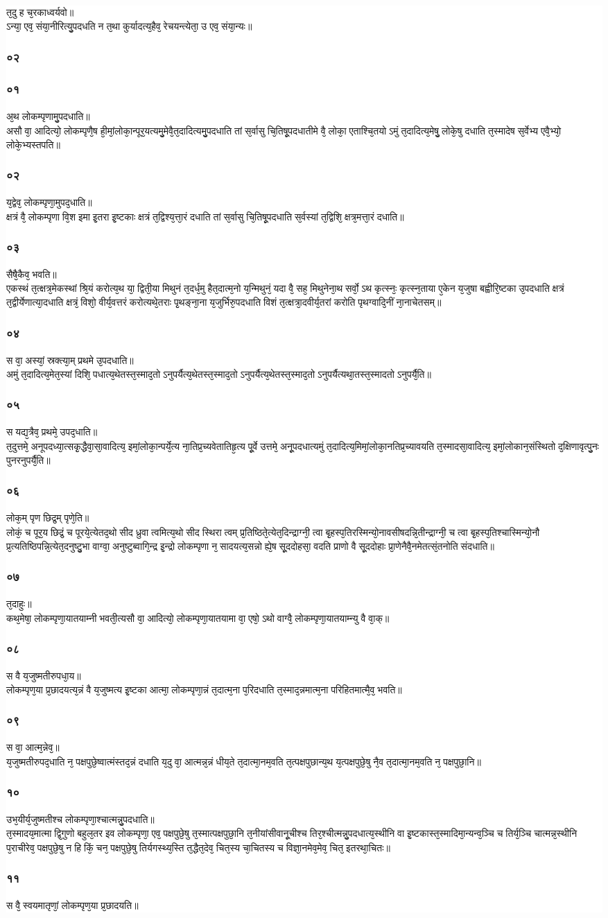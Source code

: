 त᳘दु ह च᳘रकाध्वर्यवो॥  
ऽन्या᳘ एव᳘ संया᳘नीरित्यु᳘पदधति न त᳘था कुर्यादत्य᳘हैव᳘ रेचयन्त्येता᳘ उ एव᳘ संया᳘न्यः॥  
### ०२
### ०१
अ᳘थ लोकम्पृणामु᳘पदधाति॥  
असौ वा᳘ आदित्यो᳘ लोकम्पृणै᳘ष ही᳘मां᳘लोका᳘न्पूर᳘यत्यमु᳘मेवै᳘त᳘दादित्यमु᳘पदधाति तां स᳘र्वासु चि᳘तिषू᳘पदधातीमे वै᳘ लोका᳘ एताश्चि᳘तयो ऽमुं त᳘दादित्य᳘मेषु᳘ लोके᳘षु दधाति त᳘स्मादेष स᳘र्वेभ्य एवै᳘भ्यो᳘ लोके᳘भ्यस्तपति॥  
### ०२
य᳘द्वेव᳘ लोकम्पृणा᳘मुपद᳘धाति॥  
क्षत्रं वै᳘ लोकम्पृणा वि᳘श इमा इ᳘तरा इ᳘ष्टकाः क्षत्रं त᳘द्विश्य᳘त्ता᳘रं दधाति तां स᳘र्वासु चि᳘तिषू᳘पदधाति स᳘र्वस्यां त᳘द्विशि᳘ क्षत्र᳘मत्ता᳘रं दधाति॥  
### ०३
सैषै᳘कैव᳘ भवति॥  
एकस्थं त᳘त्क्षत्र᳘मेकस्थां श्रि᳘यं करोत्य᳘थ या᳘ द्विती᳘या मिथुनं त᳘दर्ध᳘मु हैत᳘दात्म᳘नो य᳘न्मिथुनं᳘ यदा वै᳘ सह᳘ मिथुनेना᳘थ सर्वो᳘ ऽथ कृत्स्नः᳘ कृत्स्न᳘ताया ए᳘केन य᳘जुषा बह्वीरि᳘ष्टका उ᳘पदधाति क्षत्रं त᳘द्वीर्येणात्या᳘दधाति क्षत्रं᳘ विशो᳘ वीर्य᳘वत्तरं करोत्यथे᳘तराः पृ᳘थङ्ना᳘ना य᳘जुर्भिरु᳘पदधाति विशं त᳘त्क्षत्रा᳘दवीर्य᳘तरां करोति पृथग्वादि᳘नीं ना᳘नाचेतसम्॥  
### ०४
स वा᳘ अस्यां᳘ स्रक्त्या᳘म् प्रथमे उ᳘पदधाति॥  
अमुं त᳘दादित्य᳘मेत᳘स्यां दिशि᳘ पधात्य᳘थेतस्त᳘स्माद᳘तो ऽनुपर्यैत्य᳘थेतस्त᳘स्माद᳘तो ऽनुपर्यैत्य᳘थेतस्त᳘स्माद᳘तो ऽनुपर्यैत्यथा᳘तस्त᳘स्मादतो ऽनुपर्यै᳘ति॥  
### ०५
स यद्य᳘त्रैव᳘ प्रथमे᳘ उपद᳘धाति॥  
त᳘दुत्तमे᳘ अनूपदध्या᳘त्सकृ᳘द्धैवा᳘सा᳘वादित्य᳘ इमां᳘लोका᳘न्पर्ये᳘त्य ना᳘तिप्र᳘च्यवेतातिहृ᳘त्य पू᳘र्वे उत्तमे᳘ अनू᳘पदधात्यमुं त᳘दादित्य᳘मिमां᳘लोका᳘नतिप्र᳘च्यावयति त᳘स्मादसा᳘वादित्य᳘ इमां᳘लोकान᳘संस्थितो द᳘क्षिणावृत्पु᳘नः पुनरनुपर्यै᳘ति॥  
### ०६
लोक᳘म् पृण छिद्र᳘म् पृणे᳘ति॥  
लोकं᳘ च पूर᳘य छिद्रं᳘ च पूरये᳘त्येतद᳘थो सीद ध्रुवा त्वमित्य᳘थो सीद स्थिरा त्वम् प्र᳘तिष्ठिते᳘त्येत᳘दिन्द्राग्नी᳘ त्वा बृ᳘हस्प᳘तिरस्मिन्यो᳘नावसीषदन्नि᳘तीन्द्राग्नी᳘ च त्वा बृ᳘हस्प᳘तिश्चास्मिन्यो᳘नौ प्र᳘त्यतिष्ठिपन्नि᳘त्येत᳘दनुष्टु᳘भा वाग्वा᳘ अनुष्टुब्वागि᳘न्द्र इ᳘न्द्रो लोकम्पृणा न᳘ सादयत्य᳘सन्नो ह्ये᳘ष सू᳘ददोहसा᳘ वदति प्राणो वै सू᳘ददोहाः प्रा᳘णेनैवै᳘नमेतत्सं᳘तनोति संदधाति॥  
### ०७
त᳘दाहुः॥  
कथ᳘मेषा᳘ लोकम्पृणा᳘यातयाम्नी भवती᳘त्यसौ वा᳘ आदित्यो᳘ लोकम्पृणा᳘यातयामा वा᳘ एषो᳘ ऽथो वाग्वै᳘ लोकम्पृणा᳘यातयाम्न्यु वै वा᳘क्॥  
### ०८
स वै य᳘जुष्मतीरुपधा᳘य॥  
लोकम्पृण᳘या प्र᳘छादयत्य᳘न्नं वै य᳘जुष्मत्य इ᳘ष्टका आत्मा᳘ लोकम्पृणा᳘न्नं त᳘दात्म᳘ना प᳘रिदधाति त᳘स्माद᳘न्नमात्म᳘ना परिहितमात्मै᳘व᳘ भवति॥  
### ०९
स वा᳘ आत्म᳘न्नेव᳘॥  
य᳘जुष्मतीरुपद᳘धाति न᳘ पक्षपुछे᳘ष्वात्मंस्तद᳘न्नं दधाति य᳘दु वा᳘ आत्मन्न᳘न्नं धीय᳘ते त᳘दात्मा᳘नम᳘वति त᳘त्पक्षपुछान्य᳘थ य᳘त्पक्षपुछे᳘षु नै᳘व त᳘दात्मा᳘नम᳘वति न᳘ पक्षपुछा᳘नि॥  
### १०
उभ᳘यीर्य᳘जुष्मतीश्च लोकम्पृणा᳘श्चात्मन्नु᳘पदधाति॥  
त᳘स्मादय᳘मात्मा द्वि᳘गुणो बहुल᳘तर इव लोकम्पृणा᳘ एव᳘ पक्षपुछे᳘षु त᳘स्मात्पक्षपुछा᳘नि त᳘नीयांसीवानू᳘चीश्च तिर᳘श्चीत्मन्नु᳘पदधात्य᳘स्थीनि वा इ᳘ष्टकास्त᳘स्मादिमा᳘न्यन्व᳘ञ्चि च तिर्य᳘ञ्चि चात्मन्न᳘स्थीनि प᳘राचीरेव᳘ पक्षपुछे᳘षु न हि किं᳘ चन᳘ पक्षपुछे᳘षु तिर्यगस्थ्य᳘स्ति त᳘द्धैत᳘देव᳘ चित᳘स्य चा᳘चितस्य च विज्ञा᳘नमेव᳘मेव᳘ चित᳘ इतरथा᳘चितः॥  
### ११
स वै᳘ स्वयमातृणां᳘ लोकम्पृण᳘या प्र᳘छादयति॥  